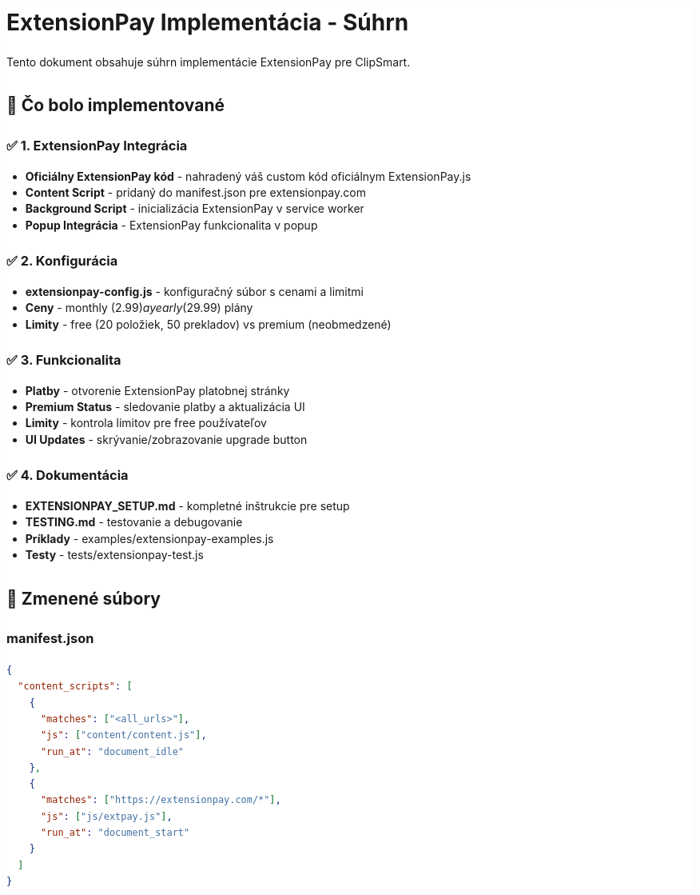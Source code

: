 # ExtensionPay Implementácia - Súhrn

Tento dokument obsahuje súhrn implementácie ExtensionPay pre ClipSmart.

## 🎯 Čo bolo implementované

### ✅ 1. ExtensionPay Integrácia
- **Oficiálny ExtensionPay kód** - nahradený váš custom kód oficiálnym ExtensionPay.js
- **Content Script** - pridaný do manifest.json pre extensionpay.com
- **Background Script** - inicializácia ExtensionPay v service worker
- **Popup Integrácia** - ExtensionPay funkcionalita v popup

### ✅ 2. Konfigurácia
- **extensionpay-config.js** - konfiguračný súbor s cenami a limitmi
- **Ceny** - monthly ($2.99) a yearly ($29.99) plány
- **Limity** - free (20 položiek, 50 prekladov) vs premium (neobmedzené)

### ✅ 3. Funkcionalita
- **Platby** - otvorenie ExtensionPay platobnej stránky
- **Premium Status** - sledovanie platby a aktualizácia UI
- **Limity** - kontrola limitov pre free používateľov
- **UI Updates** - skrývanie/zobrazovanie upgrade button

### ✅ 4. Dokumentácia
- **EXTENSIONPAY_SETUP.md** - kompletné inštrukcie pre setup
- **TESTING.md** - testovanie a debugovanie
- **Príklady** - examples/extensionpay-examples.js
- **Testy** - tests/extensionpay-test.js

## 📁 Zmenené súbory

### manifest.json
```json
{
  "content_scripts": [
    {
      "matches": ["<all_urls>"],
      "js": ["content/content.js"],
      "run_at": "document_idle"
    },
    {
      "matches": ["https://extensionpay.com/*"],
      "js": ["js/extpay.js"],
      "run_at": "document_start"
    }
  ]
}
```
